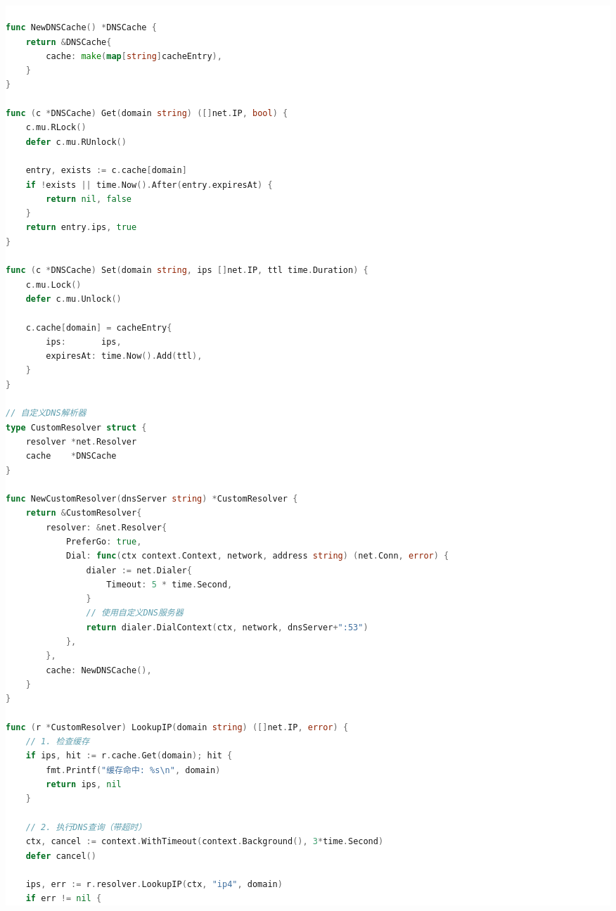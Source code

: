 ```go

func NewDNSCache() *DNSCache {
    return &DNSCache{
        cache: make(map[string]cacheEntry),
    }
}

func (c *DNSCache) Get(domain string) ([]net.IP, bool) {
    c.mu.RLock()
    defer c.mu.RUnlock()

    entry, exists := c.cache[domain]
    if !exists || time.Now().After(entry.expiresAt) {
        return nil, false
    }
    return entry.ips, true
}

func (c *DNSCache) Set(domain string, ips []net.IP, ttl time.Duration) {
    c.mu.Lock()
    defer c.mu.Unlock()

    c.cache[domain] = cacheEntry{
        ips:       ips,
        expiresAt: time.Now().Add(ttl),
    }
}

// 自定义DNS解析器
type CustomResolver struct {
    resolver *net.Resolver
    cache    *DNSCache
}

func NewCustomResolver(dnsServer string) *CustomResolver {
    return &CustomResolver{
        resolver: &net.Resolver{
            PreferGo: true,
            Dial: func(ctx context.Context, network, address string) (net.Conn, error) {
                dialer := net.Dialer{
                    Timeout: 5 * time.Second,
                }
                // 使用自定义DNS服务器
                return dialer.DialContext(ctx, network, dnsServer+":53")
            },
        },
        cache: NewDNSCache(),
    }
}

func (r *CustomResolver) LookupIP(domain string) ([]net.IP, error) {
    // 1. 检查缓存
    if ips, hit := r.cache.Get(domain); hit {
        fmt.Printf("缓存命中: %s\n", domain)
        return ips, nil
    }

    // 2. 执行DNS查询（带超时）
    ctx, cancel := context.WithTimeout(context.Background(), 3*time.Second)
    defer cancel()

    ips, err := r.resolver.LookupIP(ctx, "ip4", domain)
    if err != nil {
```